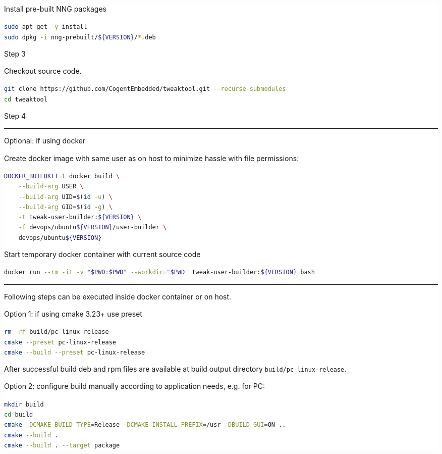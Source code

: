 Install pre-built NNG packages

```bash
sudo apt-get -y install
sudo dpkg -i nng-prebuilt/${VERSION}/*.deb
```

Step 3

Checkout source code.

```bash
git clone https://github.com/CogentEmbedded/tweaktool.git --recurse-submodules
cd tweaktool
```

Step 4

----

Optional: if using docker

Create docker image with same user as on host to minimize hassle with file permissions:

```bash
DOCKER_BUILDKIT=1 docker build \
    --build-arg USER \
    --build-arg UID=$(id -u) \
    --build-arg GID=$(id -g) \
    -t tweak-user-builder:${VERSION} \
    -f devops/ubuntu${VERSION}/user-builder \
    devops/ubuntu${VERSION}
```

Start temporary docker container with current source code

```bash
docker run --rm -it -v "$PWD:$PWD" --workdir="$PWD" tweak-user-builder:${VERSION} bash
```

----

Following steps can be executed inside docker container or on host.

Option 1: if using cmake 3.23+ use preset

```bash
rm -rf build/pc-linux-release
cmake --preset pc-linux-release
cmake --build --preset pc-linux-release
```

After successful build deb and rpm files are available at build output directory `build/pc-linux-release`.

Option 2: configure build manually according to application needs, e.g. for PC:

```bash
mkdir build
cd build
cmake -DCMAKE_BUILD_TYPE=Release -DCMAKE_INSTALL_PREFIX=/usr -DBUILD_GUI=ON ..
cmake --build .
cmake --build . --target package
```
